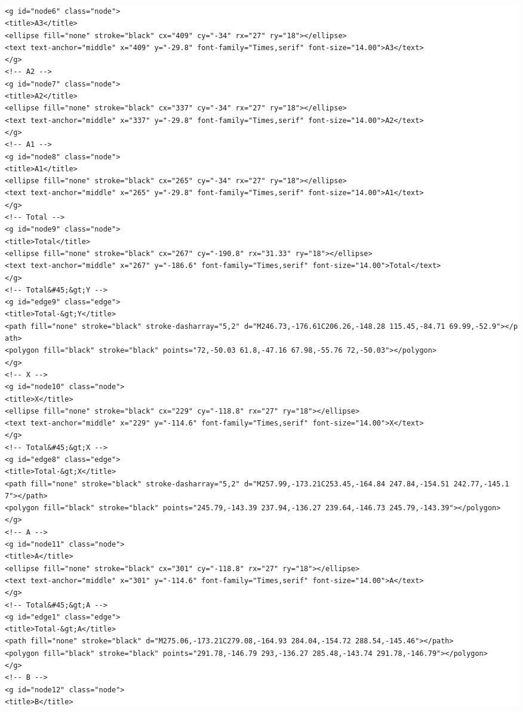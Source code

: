 ```{=html}
<g id="node6" class="node">
<title>A3</title>
<ellipse fill="none" stroke="black" cx="409" cy="-34" rx="27" ry="18"></ellipse>
<text text-anchor="middle" x="409" y="-29.8" font-family="Times,serif" font-size="14.00">A3</text>
</g>
<!-- A2 -->
<g id="node7" class="node">
<title>A2</title>
<ellipse fill="none" stroke="black" cx="337" cy="-34" rx="27" ry="18"></ellipse>
<text text-anchor="middle" x="337" y="-29.8" font-family="Times,serif" font-size="14.00">A2</text>
</g>
<!-- A1 -->
<g id="node8" class="node">
<title>A1</title>
<ellipse fill="none" stroke="black" cx="265" cy="-34" rx="27" ry="18"></ellipse>
<text text-anchor="middle" x="265" y="-29.8" font-family="Times,serif" font-size="14.00">A1</text>
</g>
<!-- Total -->
<g id="node9" class="node">
<title>Total</title>
<ellipse fill="none" stroke="black" cx="267" cy="-190.8" rx="31.33" ry="18"></ellipse>
<text text-anchor="middle" x="267" y="-186.6" font-family="Times,serif" font-size="14.00">Total</text>
</g>
<!-- Total&#45;&gt;Y -->
<g id="edge9" class="edge">
<title>Total-&gt;Y</title>
<path fill="none" stroke="black" stroke-dasharray="5,2" d="M246.73,-176.61C206.26,-148.28 115.45,-84.71 69.99,-52.9"></path>
<polygon fill="black" stroke="black" points="72,-50.03 61.8,-47.16 67.98,-55.76 72,-50.03"></polygon>
</g>
<!-- X -->
<g id="node10" class="node">
<title>X</title>
<ellipse fill="none" stroke="black" cx="229" cy="-118.8" rx="27" ry="18"></ellipse>
<text text-anchor="middle" x="229" y="-114.6" font-family="Times,serif" font-size="14.00">X</text>
</g>
<!-- Total&#45;&gt;X -->
<g id="edge8" class="edge">
<title>Total-&gt;X</title>
<path fill="none" stroke="black" stroke-dasharray="5,2" d="M257.99,-173.21C253.45,-164.84 247.84,-154.51 242.77,-145.17"></path>
<polygon fill="black" stroke="black" points="245.79,-143.39 237.94,-136.27 239.64,-146.73 245.79,-143.39"></polygon>
</g>
<!-- A -->
<g id="node11" class="node">
<title>A</title>
<ellipse fill="none" stroke="black" cx="301" cy="-118.8" rx="27" ry="18"></ellipse>
<text text-anchor="middle" x="301" y="-114.6" font-family="Times,serif" font-size="14.00">A</text>
</g>
<!-- Total&#45;&gt;A -->
<g id="edge1" class="edge">
<title>Total-&gt;A</title>
<path fill="none" stroke="black" d="M275.06,-173.21C279.08,-164.93 284.04,-154.72 288.54,-145.46"></path>
<polygon fill="black" stroke="black" points="291.78,-146.79 293,-136.27 285.48,-143.74 291.78,-146.79"></polygon>
</g>
<!-- B -->
<g id="node12" class="node">
<title>B</title>
```
